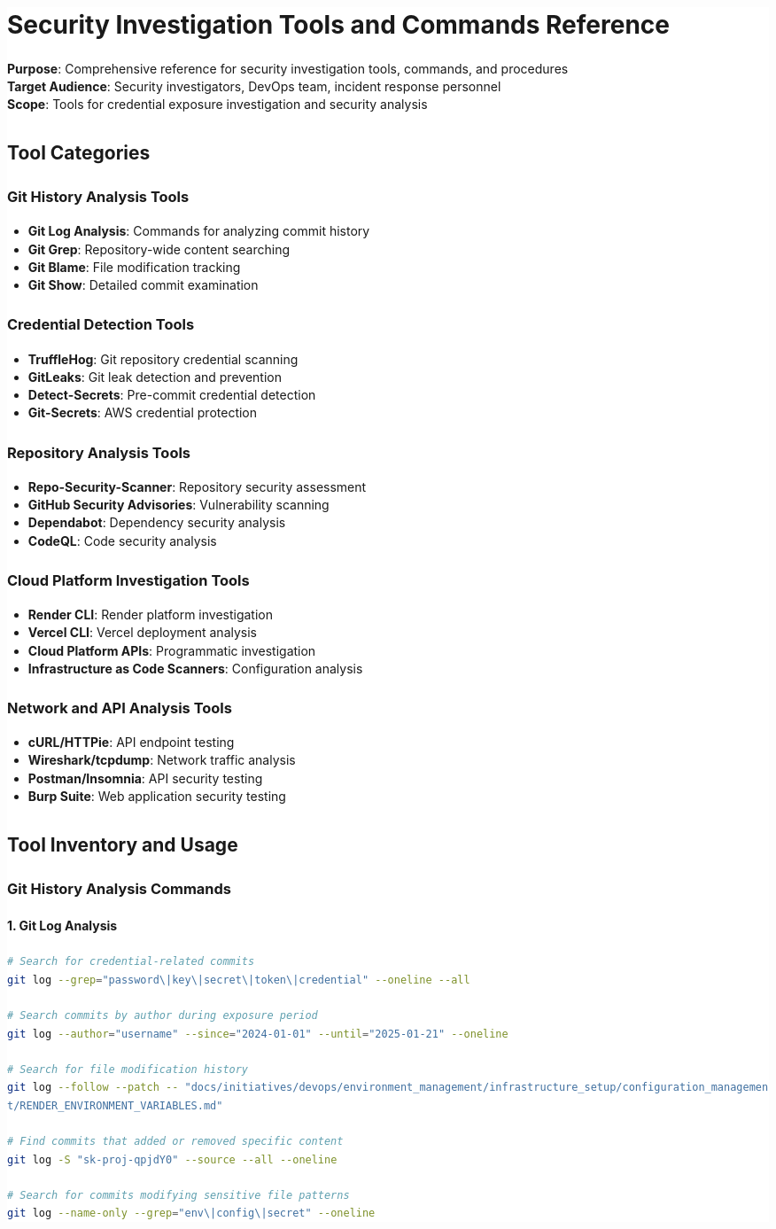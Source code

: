 # Security Investigation Tools and Commands Reference

**Purpose**: Comprehensive reference for security investigation tools, commands, and procedures  
**Target Audience**: Security investigators, DevOps team, incident response personnel  
**Scope**: Tools for credential exposure investigation and security analysis  

## Tool Categories

### Git History Analysis Tools
- **Git Log Analysis**: Commands for analyzing commit history
- **Git Grep**: Repository-wide content searching
- **Git Blame**: File modification tracking
- **Git Show**: Detailed commit examination

### Credential Detection Tools
- **TruffleHog**: Git repository credential scanning
- **GitLeaks**: Git leak detection and prevention
- **Detect-Secrets**: Pre-commit credential detection
- **Git-Secrets**: AWS credential protection

### Repository Analysis Tools
- **Repo-Security-Scanner**: Repository security assessment
- **GitHub Security Advisories**: Vulnerability scanning
- **Dependabot**: Dependency security analysis
- **CodeQL**: Code security analysis

### Cloud Platform Investigation Tools
- **Render CLI**: Render platform investigation
- **Vercel CLI**: Vercel deployment analysis
- **Cloud Platform APIs**: Programmatic investigation
- **Infrastructure as Code Scanners**: Configuration analysis

### Network and API Analysis Tools
- **cURL/HTTPie**: API endpoint testing
- **Wireshark/tcpdump**: Network traffic analysis
- **Postman/Insomnia**: API security testing
- **Burp Suite**: Web application security testing

## Tool Inventory and Usage

### Git History Analysis Commands

#### 1. Git Log Analysis
```bash
# Search for credential-related commits
git log --grep="password\|key\|secret\|token\|credential" --oneline --all

# Search commits by author during exposure period
git log --author="username" --since="2024-01-01" --until="2025-01-21" --oneline

# Search for file modification history
git log --follow --patch -- "docs/initiatives/devops/environment_management/infrastructure_setup/configuration_management/RENDER_ENVIRONMENT_VARIABLES.md"

# Find commits that added or removed specific content
git log -S "sk-proj-qpjdY0" --source --all --oneline

# Search for commits modifying sensitive file patterns
git log --name-only --grep="env\|config\|secret" --oneline
```